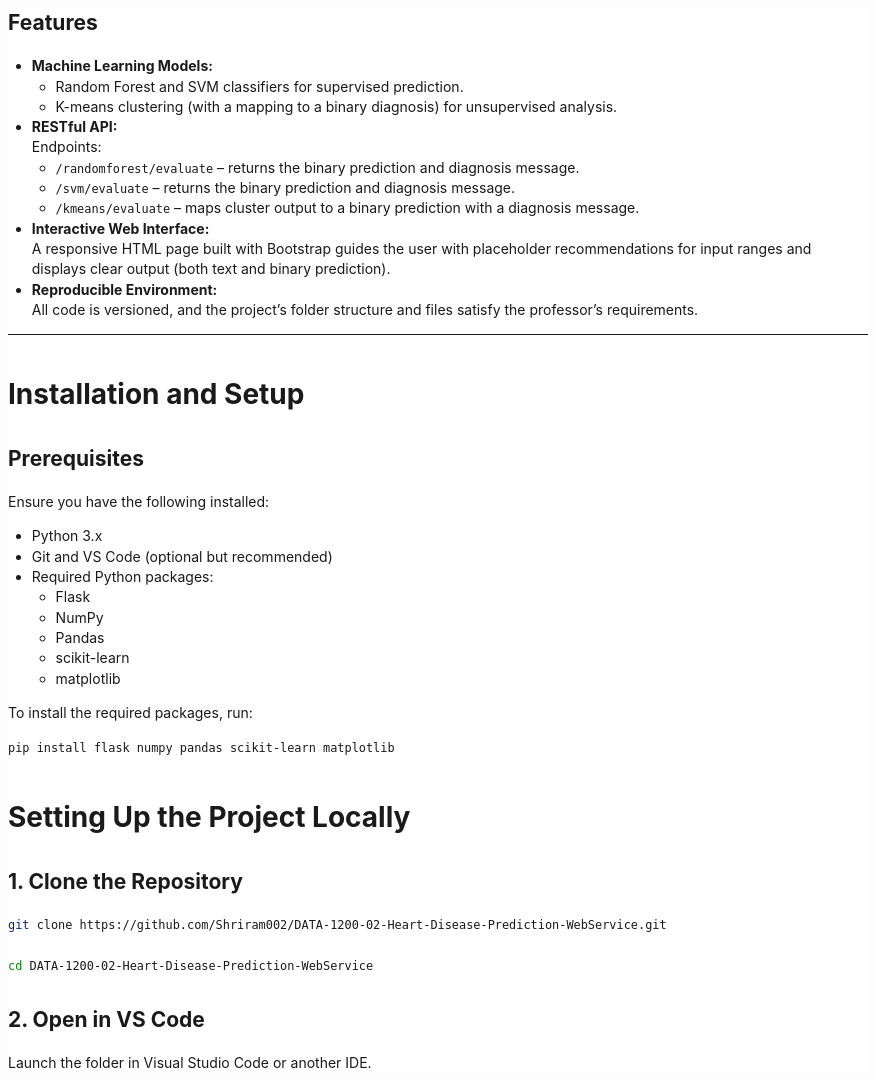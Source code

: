 
## Features

- **Machine Learning Models:**
  - Random Forest and SVM classifiers for supervised prediction.
  - K-means clustering (with a mapping to a binary diagnosis) for unsupervised analysis.
- **RESTful API:**  
  Endpoints:
  - `/randomforest/evaluate` – returns the binary prediction and diagnosis message.
  - `/svm/evaluate` – returns the binary prediction and diagnosis message.
  - `/kmeans/evaluate` – maps cluster output to a binary prediction with a diagnosis message.
- **Interactive Web Interface:**  
  A responsive HTML page built with Bootstrap guides the user with placeholder recommendations for input ranges and displays clear output (both text and binary prediction).
- **Reproducible Environment:**  
  All code is versioned, and the project’s folder structure and files satisfy the professor’s requirements.

---

# Installation and Setup

## Prerequisites

Ensure you have the following installed:

- Python 3.x
- Git and VS Code (optional but recommended)
- Required Python packages:
  - Flask
  - NumPy
  - Pandas
  - scikit-learn
  - matplotlib

To install the required packages, run:

```bash
pip install flask numpy pandas scikit-learn matplotlib
```
# Setting Up the Project Locally
## 1. Clone the Repository

```bash
git clone https://github.com/Shriram002/DATA-1200-02-Heart-Disease-Prediction-WebService.git

cd DATA-1200-02-Heart-Disease-Prediction-WebService
```
## 2. Open in VS Code
   Launch the folder in Visual Studio Code or another IDE.
